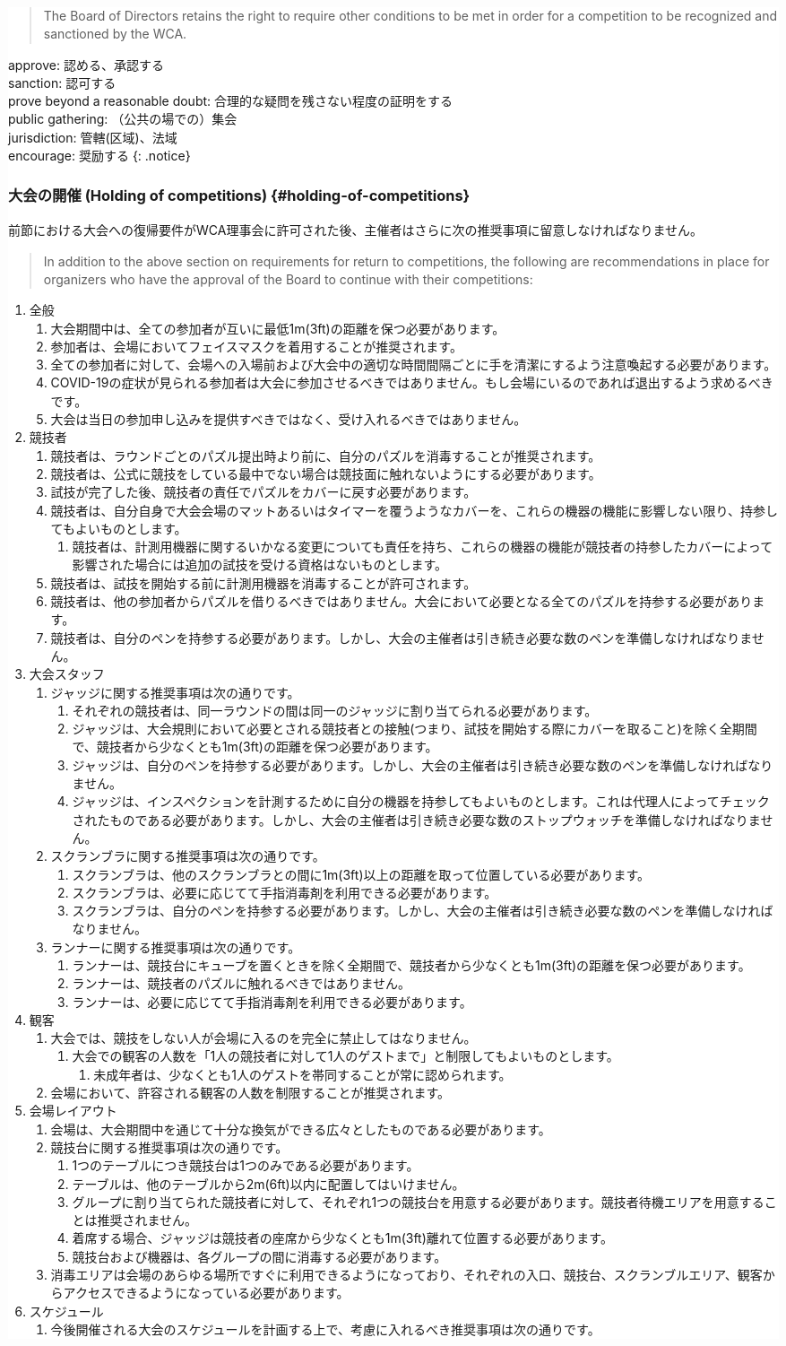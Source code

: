 > The Board of Directors retains the right to require other conditions to be met in order for a competition to be recognized and sanctioned by the WCA.

approve: 認める、承認する  
sanction: 認可する  
prove beyond a reasonable doubt: 合理的な疑問を残さない程度の証明をする  
public gathering: （公共の場での）集会  
jurisdiction: 管轄(区域)、法域  
encourage: 奨励する
{: .notice}

### 大会の開催 (Holding of competitions) {#holding-of-competitions}
前節における大会への復帰要件がWCA理事会に許可された後、主催者はさらに次の推奨事項に留意しなければなりません。

>In addition to the above section on requirements for return to competitions, the following are recommendations in place for organizers who have the approval of the Board to continue with their competitions:

1. 全般
   1. 大会期間中は、全ての参加者が互いに最低1m(3ft)の距離を保つ必要があります。
   2. 参加者は、会場においてフェイスマスクを着用することが推奨されます。
   3. 全ての参加者に対して、会場への入場前および大会中の適切な時間間隔ごとに手を清潔にするよう注意喚起する必要があります。
   4. COVID-19の症状が見られる参加者は大会に参加させるべきではありません。もし会場にいるのであれば退出するよう求めるべきです。
   5. 大会は当日の参加申し込みを提供すべきではなく、受け入れるべきではありません。
2. 競技者
   1. 競技者は、ラウンドごとのパズル提出時より前に、自分のパズルを消毒することが推奨されます。
   2. 競技者は、公式に競技をしている最中でない場合は競技面に触れないようにする必要があります。
   3. 試技が完了した後、競技者の責任でパズルをカバーに戻す必要があります。
   4. 競技者は、自分自身で大会会場のマットあるいはタイマーを覆うようなカバーを、これらの機器の機能に影響しない限り、持参してもよいものとします。
      1. 競技者は、計測用機器に関するいかなる変更についても責任を持ち、これらの機器の機能が競技者の持参したカバーによって影響された場合には追加の試技を受ける資格はないものとします。
   5. 競技者は、試技を開始する前に計測用機器を消毒することが許可されます。
   6. 競技者は、他の参加者からパズルを借りるべきではありません。大会において必要となる全てのパズルを持参する必要があります。
   7. 競技者は、自分のペンを持参する必要があります。しかし、大会の主催者は引き続き必要な数のペンを準備しなければなりません。
3. 大会スタッフ
   1. ジャッジに関する推奨事項は次の通りです。
      1. それぞれの競技者は、同一ラウンドの間は同一のジャッジに割り当てられる必要があります。
      2. ジャッジは、大会規則において必要とされる競技者との接触(つまり、試技を開始する際にカバーを取ること)を除く全期間で、競技者から少なくとも1m(3ft)の距離を保つ必要があります。
      3. ジャッジは、自分のペンを持参する必要があります。しかし、大会の主催者は引き続き必要な数のペンを準備しなければなりません。
      4. ジャッジは、インスペクションを計測するために自分の機器を持参してもよいものとします。これは代理人によってチェックされたものである必要があります。しかし、大会の主催者は引き続き必要な数のストップウォッチを準備しなければなりません。
   2. スクランブラに関する推奨事項は次の通りです。
      1. スクランブラは、他のスクランブラとの間に1m(3ft)以上の距離を取って位置している必要があります。
      2. スクランブラは、必要に応じてて手指消毒剤を利用できる必要があります。
      3. スクランブラは、自分のペンを持参する必要があります。しかし、大会の主催者は引き続き必要な数のペンを準備しなければなりません。
   3. ランナーに関する推奨事項は次の通りです。
      1. ランナーは、競技台にキューブを置くときを除く全期間で、競技者から少なくとも1m(3ft)の距離を保つ必要があります。
      2. ランナーは、競技者のパズルに触れるべきではありません。
      3. ランナーは、必要に応じてて手指消毒剤を利用できる必要があります。
4. 観客
   1. 大会では、競技をしない人が会場に入るのを完全に禁止してはなりません。
      1. 大会での観客の人数を「1人の競技者に対して1人のゲストまで」と制限してもよいものとします。
         1. 未成年者は、少なくとも1人のゲストを帯同することが常に認められます。
   2. 会場において、許容される観客の人数を制限することが推奨されます。
5. 会場レイアウト
   1. 会場は、大会期間中を通じて十分な換気ができる広々としたものである必要があります。
   2. 競技台に関する推奨事項は次の通りです。
      1. 1つのテーブルにつき競技台は1つのみである必要があります。
      2. テーブルは、他のテーブルから2m(6ft)以内に配置してはいけません。
      3. グループに割り当てられた競技者に対して、それぞれ1つの競技台を用意する必要があります。競技者待機エリアを用意することは推奨されません。
      4. 着席する場合、ジャッジは競技者の座席から少なくとも1m(3ft)離れて位置する必要があります。
      5. 競技台および機器は、各グループの間に消毒する必要があります。
   3. 消毒エリアは会場のあらゆる場所ですぐに利用できるようになっており、それぞれの入口、競技台、スクランブルエリア、観客からアクセスできるようになっている必要があります。
6. スケジュール
   1. 今後開催される大会のスケジュールを計画する上で、考慮に入れるべき推奨事項は次の通りです。